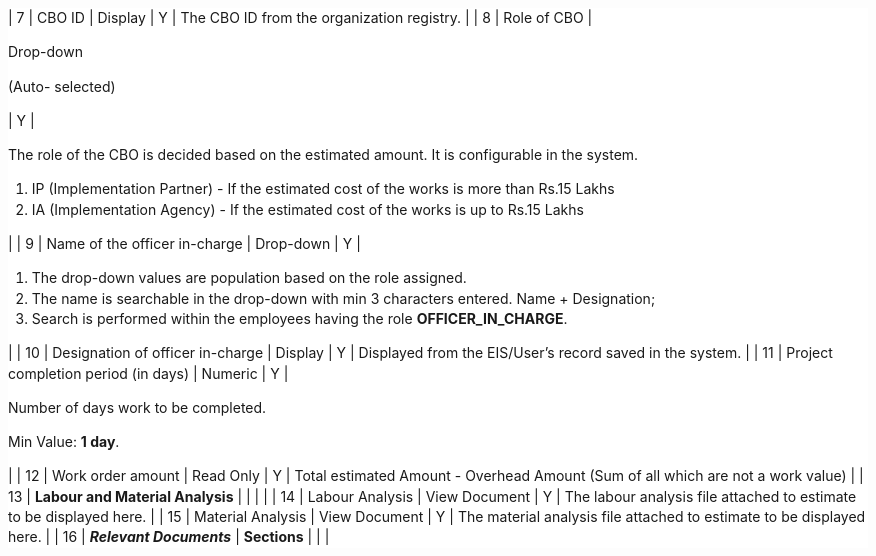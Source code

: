 | 7     | CBO ID                              | Display                                 | Y             | The CBO ID from the organization registry.                                                                                                                                                                                                                                                                                                                                                                                                                                                           |
| 8     | Role of CBO                         | <p>Drop-down</p><p>(Auto- selected)</p> | Y             | <p>The role of the CBO is decided based on the estimated amount. It is configurable in the system.</p><ol><li>IP (Implementation Partner) - If the estimated cost of the works is more than Rs.15 Lakhs</li><li>IA (Implementation Agency) -  If the estimated cost of the works is up to Rs.15 Lakhs</li></ol>                                                                                                                                                                                      |
| 9     | Name of the officer in-charge       | Drop-down                               | Y             | <ol><li>The drop-down values are population based on the role assigned.</li><li>The name is searchable in the drop-down with min 3 characters entered. Name + Designation;</li><li>Search is performed within the employees having the role <strong>OFFICER_IN_CHARGE</strong>.</li></ol>                                                                                                                                                                                                            |
| 10    | Designation of officer in-charge    | Display                                 | Y             | Displayed from the EIS/User’s record saved in the system.                                                                                                                                                                                                                                                                                                                                                                                                                                            |
| 11    | Project completion period (in days) | Numeric                                 | Y             | <p>Number of days work to be completed.</p><p>Min Value: <strong>1 day</strong>.</p>                                                                                                                                                                                                                                                                                                                                                                                                                 |
| 12    | Work order amount                   | Read Only                               | Y             | Total estimated Amount - Overhead Amount (Sum of all which are not a work value)                                                                                                                                                                                                                                                                                                                                                                                                                     |
| 13    | **Labour and Material Analysis**    |                                         |               |                                                                                                                                                                                                                                                                                                                                                                                                                                                                                                      |
| 14    | Labour Analysis                     | View Document                           | Y             | The labour analysis file attached to estimate to be displayed here.                                                                                                                                                                                                                                                                                                                                                                                                                                  |
| 15    | Material Analysis                   | View Document                           | Y             | The material analysis file attached to estimate to be displayed here.                                                                                                                                                                                                                                                                                                                                                                                                                                |
| 16    | _**Relevant Documents**_            | **Sections**                            |               |                                                                                                                                                                                                                                                                                                                                                                                                                                                                                                      |